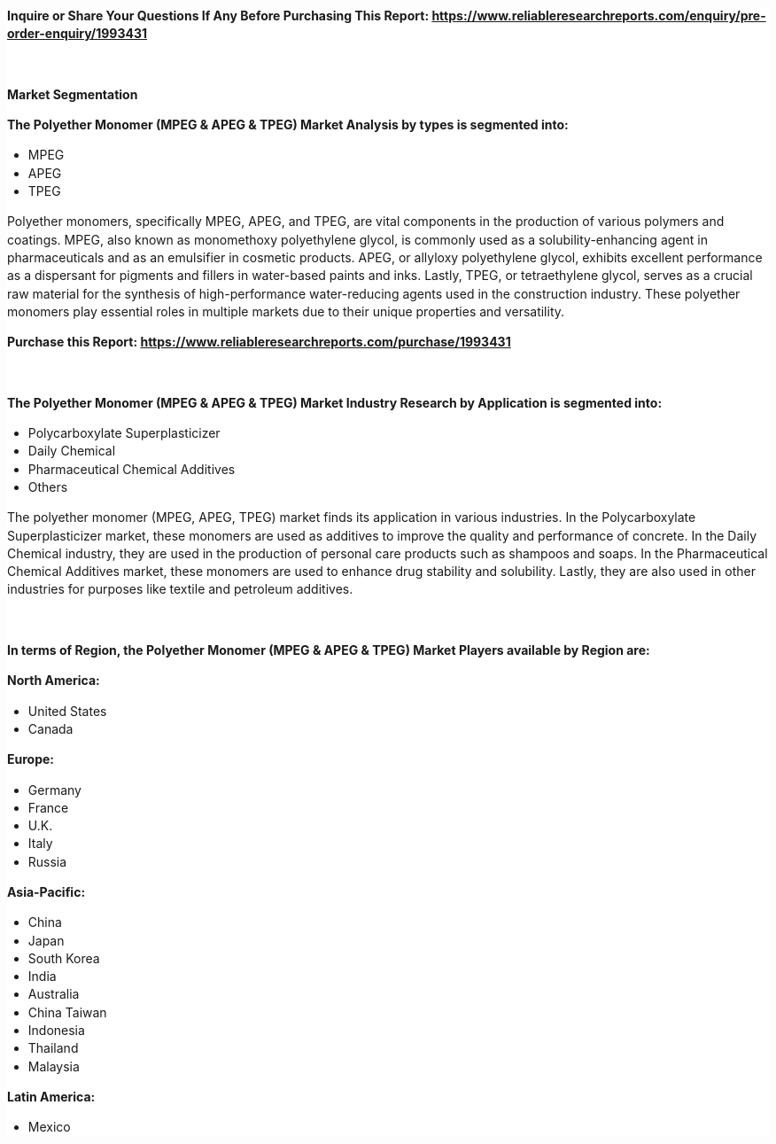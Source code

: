 <p><strong>Inquire or Share Your Questions If Any Before Purchasing This Report: <a href="https://www.reliableresearchreports.com/enquiry/pre-order-enquiry/1993431">https://www.reliableresearchreports.com/enquiry/pre-order-enquiry/1993431</a></strong></p>
<p>&nbsp;</p>
<p><strong>Market Segmentation</strong></p>
<p><strong>The Polyether Monomer (MPEG & APEG & TPEG) Market Analysis by types is segmented into:</strong></p>
<p><ul><li>MPEG</li><li>APEG</li><li>TPEG</li></ul></p>
<p><p>Polyether monomers, specifically MPEG, APEG, and TPEG, are vital components in the production of various polymers and coatings. MPEG, also known as monomethoxy polyethylene glycol, is commonly used as a solubility-enhancing agent in pharmaceuticals and as an emulsifier in cosmetic products. APEG, or allyloxy polyethylene glycol, exhibits excellent performance as a dispersant for pigments and fillers in water-based paints and inks. Lastly, TPEG, or tetraethylene glycol, serves as a crucial raw material for the synthesis of high-performance water-reducing agents used in the construction industry. These polyether monomers play essential roles in multiple markets due to their unique properties and versatility.</p></p>
<p><strong>Purchase this Report:&nbsp;<a href="https://www.reliableresearchreports.com/purchase/1993431">https://www.reliableresearchreports.com/purchase/1993431</a></strong></p>
<p>&nbsp;</p>
<p><strong>The Polyether Monomer (MPEG & APEG & TPEG) Market Industry Research by Application is segmented into:</strong></p>
<p><ul><li>Polycarboxylate Superplasticizer</li><li>Daily Chemical</li><li>Pharmaceutical Chemical Additives</li><li>Others</li></ul></p>
<p><p>The polyether monomer (MPEG, APEG, TPEG) market finds its application in various industries. In the Polycarboxylate Superplasticizer market, these monomers are used as additives to improve the quality and performance of concrete. In the Daily Chemical industry, they are used in the production of personal care products such as shampoos and soaps. In the Pharmaceutical Chemical Additives market, these monomers are used to enhance drug stability and solubility. Lastly, they are also used in other industries for purposes like textile and petroleum additives.</p></p>
<p>&nbsp;</p>
<p><strong>In terms of Region, the Polyether Monomer (MPEG & APEG & TPEG) Market Players available by Region are:</strong></p>
<p>
    <p> <strong> North America: </strong>
        <ul>
            <li>United States</li>
            <li>Canada</li>
        </ul>
        </p> 
    <p> <strong> Europe: </strong>
        <ul>
            <li>Germany</li>
            <li>France</li>
            <li>U.K.</li>
            <li>Italy</li>
            <li>Russia</li>
        </ul>
        </p> 
    <p> <strong> Asia-Pacific: </strong>
        <ul>
            <li>China</li>
            <li>Japan</li>
            <li>South Korea</li>
            <li>India</li>
            <li>Australia</li>
            <li>China Taiwan</li>
            <li>Indonesia</li>
            <li>Thailand</li>
            <li>Malaysia</li>
        </ul>
        </p> 
    <p> <strong> Latin America: </strong>
        <ul>
            <li>Mexico</li>